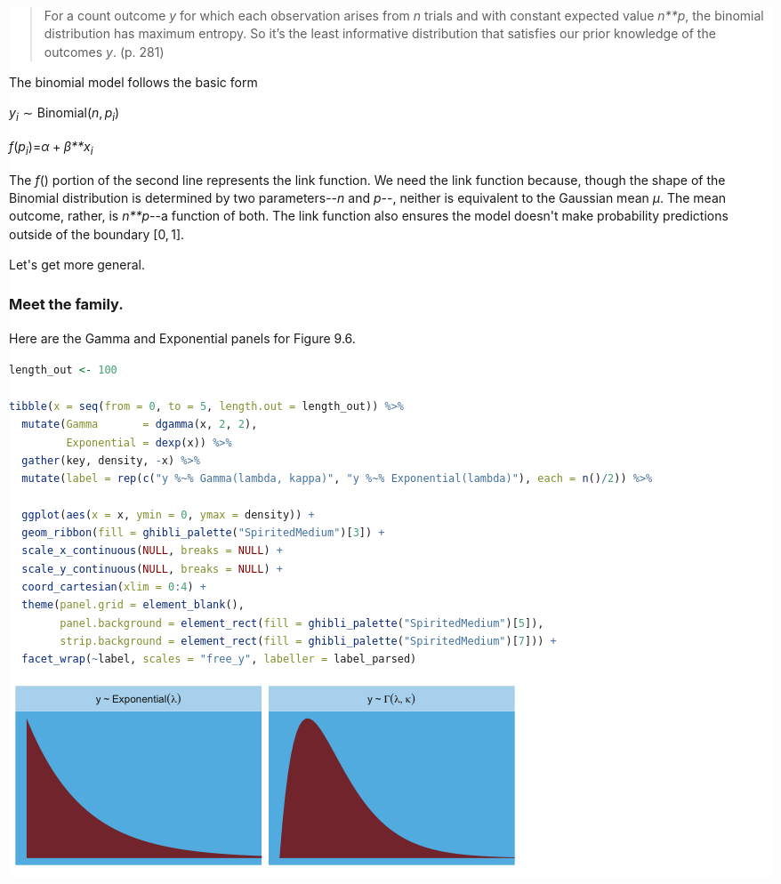 > For a count outcome *y* for which each observation arises from *n* trials and with constant expected value *n**p*, the binomial distribution has maximum entropy. So it’s the least informative distribution that satisfies our prior knowledge of the outcomes *y*. (p. 281)

The binomial model follows the basic form

*y*<sub>*i*</sub> ∼ Binomial(*n*, *p*<sub>*i*</sub>)

*f*(*p*<sub>*i*</sub>)=*α* + *β**x*<sub>*i*</sub>

The *f*() portion of the second line represents the link function. We need the link function because, though the shape of the Binomial distribution is determined by two parameters--*n* and *p*--, neither is equivalent to the Gaussian mean *μ*. The mean outcome, rather, is *n**p*--a function of both. The link function also ensures the model doesn't make probability predictions outside of the boundary \[0, 1\].

Let's get more general.

### Meet the family.

Here are the Gamma and Exponential panels for Figure 9.6.

``` r
length_out <- 100

tibble(x = seq(from = 0, to = 5, length.out = length_out)) %>% 
  mutate(Gamma       = dgamma(x, 2, 2),
         Exponential = dexp(x)) %>% 
  gather(key, density, -x) %>% 
  mutate(label = rep(c("y %~% Gamma(lambda, kappa)", "y %~% Exponential(lambda)"), each = n()/2)) %>% 
  
  ggplot(aes(x = x, ymin = 0, ymax = density)) +
  geom_ribbon(fill = ghibli_palette("SpiritedMedium")[3]) +
  scale_x_continuous(NULL, breaks = NULL) +
  scale_y_continuous(NULL, breaks = NULL) +
  coord_cartesian(xlim = 0:4) +
  theme(panel.grid = element_blank(),
        panel.background = element_rect(fill = ghibli_palette("SpiritedMedium")[5]),
        strip.background = element_rect(fill = ghibli_palette("SpiritedMedium")[7])) +
  facet_wrap(~label, scales = "free_y", labeller = label_parsed)
```

![](09_files/figure-markdown_github/unnamed-chunk-26-1.png)
